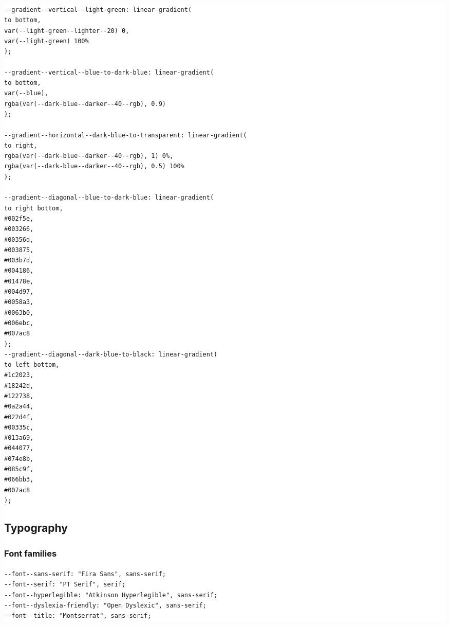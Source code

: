     --gradient--vertical--light-green: linear-gradient(
    to bottom,
    var(--light-green--lighter--20) 0,
    var(--light-green) 100%
    );

    --gradient--vertical--blue-to-dark-blue: linear-gradient(
    to bottom,
    var(--blue),
    rgba(var(--dark-blue--darker--40--rgb), 0.9)
    );

    --gradient--horizontal--dark-blue-to-transparent: linear-gradient(
    to right,
    rgba(var(--dark-blue--darker--40--rgb), 1) 0%,
    rgba(var(--dark-blue--darker--40--rgb), 0.5) 100%
    );

    --gradient--diagonal--blue-to-dark-blue: linear-gradient(
    to right bottom,
    #002f5e,
    #003266,
    #00356d,
    #003875,
    #003b7d,
    #004186,
    #01478e,
    #004d97,
    #0058a3,
    #0063b0,
    #006ebc,
    #007ac8
    );
    --gradient--diagonal--dark-blue-to-black: linear-gradient(
    to left bottom,
    #1c2023,
    #18242d,
    #122738,
    #0a2a44,
    #022d4f,
    #00335c,
    #013a69,
    #044077,
    #074e8b,
    #085c9f,
    #066bb3,
    #007ac8
    );


## Typography

### Font families 
    --font--sans-serif: "Fira Sans", sans-serif;
    --font--serif: "PT Serif", serif;
    --font--hyperlegible: "Atkinson Hyperlegible", sans-serif;
    --font--dyslexia-friendly: "Open Dyslexic", sans-serif;
    --font--title: "Montserrat", sans-serif;
